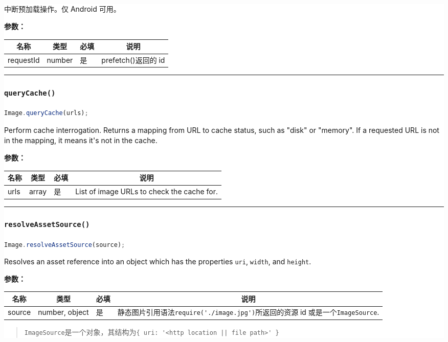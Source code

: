 中断预加载操作。仅 Android 可用。

**参数：**

| 名称      | 类型   | 必填 | 说明                |
| --------- | ------ | ---- | ------------------- |
| requestId | number | 是   | prefetch()返回的 id |

---

### `queryCache()`

```javascript
Image.queryCache(urls);
```

Perform cache interrogation. Returns a mapping from URL to cache status, such as "disk" or "memory". If a requested URL is not in the mapping, it means it's not in the cache.

**参数：**

| 名称 | 类型  | 必填 | 说明                                       |
| ---- | ----- | ---- | ------------------------------------------ |
| urls | array | 是   | List of image URLs to check the cache for. |

---

### `resolveAssetSource()`

```javascript
Image.resolveAssetSource(source);
```

Resolves an asset reference into an object which has the properties `uri`, `width`, and `height`.

**参数：**

| 名称   | 类型           | 必填 | 说明                                                                           |
| ------ | -------------- | ---- | ------------------------------------------------------------------------------ |
| source | number, object | 是   | 静态图片引用语法`require('./image.jpg')`所返回的资源 id 或是一个`ImageSource`. |

> `ImageSource`是一个对象，其结构为`{ uri: '<http location || file path>' }`
